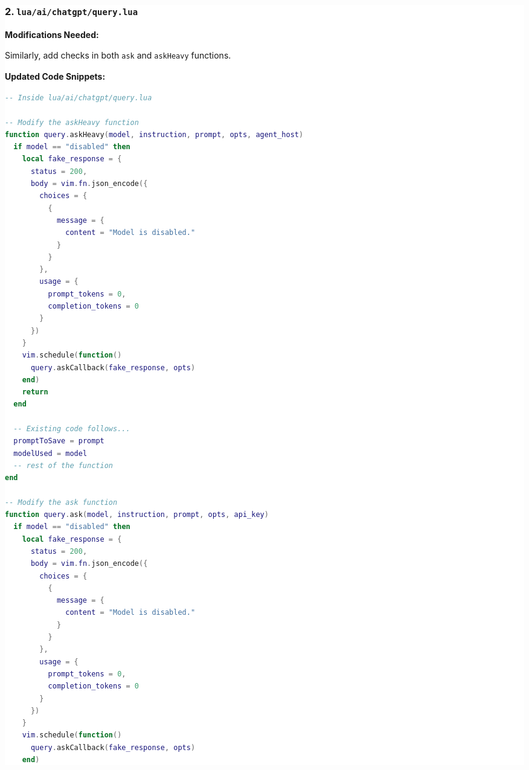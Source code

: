 
### **2. `lua/ai/chatgpt/query.lua`**

**Modifications Needed:**

Similarly, add checks in both `ask` and `askHeavy` functions.

**Updated Code Snippets:**

```lua
-- Inside lua/ai/chatgpt/query.lua

-- Modify the askHeavy function
function query.askHeavy(model, instruction, prompt, opts, agent_host)
  if model == "disabled" then
    local fake_response = {
      status = 200,
      body = vim.fn.json_encode({
        choices = {
          {
            message = {
              content = "Model is disabled."
            }
          }
        },
        usage = {
          prompt_tokens = 0,
          completion_tokens = 0
        }
      })
    }
    vim.schedule(function()
      query.askCallback(fake_response, opts)
    end)
    return
  end

  -- Existing code follows...
  promptToSave = prompt
  modelUsed = model
  -- rest of the function
end

-- Modify the ask function
function query.ask(model, instruction, prompt, opts, api_key)
  if model == "disabled" then
    local fake_response = {
      status = 200,
      body = vim.fn.json_encode({
        choices = {
          {
            message = {
              content = "Model is disabled."
            }
          }
        },
        usage = {
          prompt_tokens = 0,
          completion_tokens = 0
        }
      })
    }
    vim.schedule(function()
      query.askCallback(fake_response, opts)
    end)
```